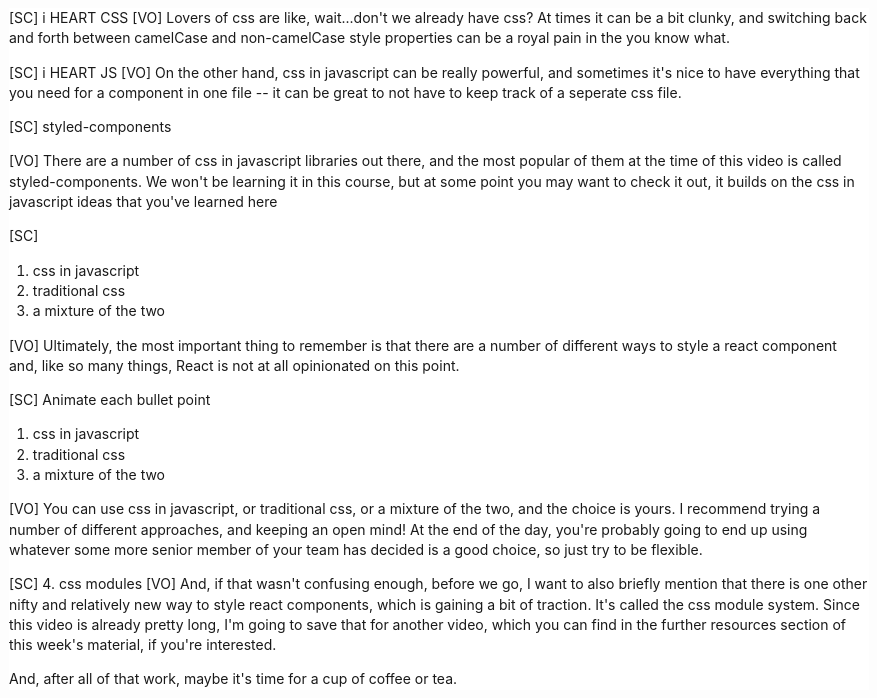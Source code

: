 [SC]
i HEART CSS
[VO]
Lovers of css are like, wait...don't we already have css? At times it can be a bit clunky, and switching back and forth between camelCase and non-camelCase style properties can be a royal pain in the you know what.

[SC]
i HEART JS
[VO]
On the other hand, css in javascript can be really powerful, and sometimes it's nice to have everything that you need for a component in one file -- it can be great to not have to keep track of a seperate css file.

[SC]
styled-components

[VO]
There are a number of css in javascript libraries out there, and the most popular of them at the time of this video is called styled-components. We won't be learning it in this course, but at some point you may want to check it out, it builds on the css in javascript ideas that you've learned here

[SC]

1. css in javascript
2. traditional css
3. a mixture of the two

[VO]
Ultimately, the most important thing to remember is that there are a number of different ways to style a react component and, like so many things, React is not at all opinionated on this point.

[SC]
Animate each bullet point

1. css in javascript
2. traditional css
3. a mixture of the two

[VO]
You can use css in javascript, or traditional css, or a mixture of the two, and the choice is yours.
I recommend trying a number of different approaches, and keeping an open mind! At the end of the day, you're probably going to end up using whatever some more senior member of your team has decided is a good choice, so just try to be flexible.

[SC] 4. css modules
[VO]
And, if that wasn't confusing enough, before we go, I want to also briefly mention that there is one other nifty and relatively new way to style react components, which is gaining a bit of traction. It's called the css module system. Since this video is already pretty long, I'm going to save that for another video, which you can find in the further resources section of this week's material, if you're interested.

And, after all of that work, maybe it's time for a cup of coffee or tea.
